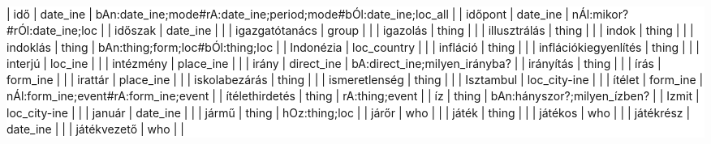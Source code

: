 | idő                          | date_ine       | bAn:date_ine;mode#rA:date_ine;period;mode#bÓl:date_ine;loc_all                                                                              |
| időpont                      | date_ine       | nÁl:mikor?#rÓl:date_ine;loc                                                                                                                 |
| időszak                      | date_ine       |                                                                                                                                             |
| igazgatótanács               | group          |                                                                                                                                             |
| igazolás                     | thing          |                                                                                                                                             |
| illusztrálás                 | thing          |                                                                                                                                             |
| indok                        | thing          |                                                                                                                                             |
| indoklás                     | thing          | bAn:thing;form;loc#bÓl:thing;loc                                                                                                            |
| Indonézia                    | loc_country    |                                                                                                                                             |
| infláció                     | thing          |                                                                                                                                             |
| inflációkiegyenlítés         | thing          |                                                                                                                                             |
| interjú                      | loc_ine        |                                                                                                                                             |
| intézmény                    | place_ine      |                                                                                                                                             |
| irány                        | direct_ine     | bA:direct_ine;milyen_irányba?                                                                                                               |
| irányítás                    | thing          |                                                                                                                                             |
| írás                         | form_ine       |                                                                                                                                             |
| irattár                      | place_ine      |                                                                                                                                             |
| iskolabezárás                | thing          |                                                                                                                                             |
| ismeretlenség                | thing          |                                                                                                                                             |
| Isztambul                    | loc_city-ine   |                                                                                                                                             |
| ítélet                       | form_ine       | nÁl:form_ine;event#rA:form_ine;event                                                                                                        |
| ítélethirdetés               | thing          | rA:thing;event                                                                                                                              |
| íz                           | thing          | bAn:hányszor?;milyen_ízben?                                                                                                                 |
| Izmit                        | loc_city-ine   |                                                                                                                                             |
| január                       | date_ine       |                                                                                                                                             |
| jármű                        | thing          | hOz:thing;loc                                                                                                                               |
| járőr                        | who            |                                                                                                                                             |
| játék                        | thing          |                                                                                                                                             |
| játékos                      | who            |                                                                                                                                             |
| játékrész                    | date_ine       |                                                                                                                                             |
| játékvezető                  | who            |                                                                                                                                             |